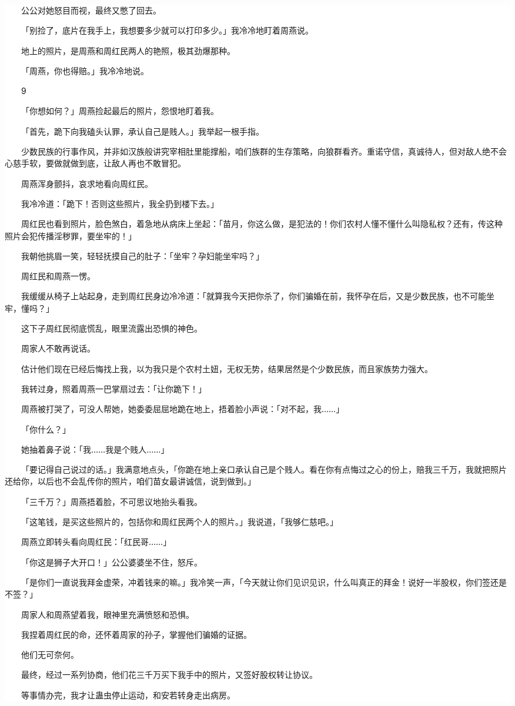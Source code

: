 &emsp;&emsp;公公对她怒目而视，最终又憋了回去。  
  
&emsp;&emsp;「别捡了，底片在我手上，我想要多少就可以打印多少。」我冷冷地盯着周燕说。  
  
&emsp;&emsp;地上的照片，是周燕和周红民两人的艳照，极其劲爆那种。  
  
&emsp;&emsp;「周燕，你也得赔。」我冷冷地说。  
  
&emsp;&emsp;9  
  
&emsp;&emsp;「你想如何？」周燕捡起最后的照片，怨恨地盯着我。  
  
&emsp;&emsp;「首先，跪下向我磕头认罪，承认自己是贱人。」我举起一根手指。  
  
&emsp;&emsp;少数民族的行事作风，并非如汉族般讲究宰相肚里能撑船，咱们族群的生存策略，向狼群看齐。重诺守信，真诚待人，但对敌人绝不会心慈手软，要做就做到底，让敌人再也不敢冒犯。  
  
&emsp;&emsp;周燕浑身颤抖，哀求地看向周红民。  
  
&emsp;&emsp;我冷冷道：「跪下！否则这些照片，我全扔到楼下去。」  
  
&emsp;&emsp;周红民也看到照片，脸色煞白，着急地从病床上坐起：「苗月，你这么做，是犯法的！你们农村人懂不懂什么叫隐私权？还有，传这种照片会犯传播淫秽罪，要坐牢的！」  
  
&emsp;&emsp;我朝他挑眉一笑，轻轻抚摸自己的肚子：「坐牢？孕妇能坐牢吗？」  
  
&emsp;&emsp;周红民和周燕一愣。  
  
&emsp;&emsp;我缓缓从椅子上站起身，走到周红民身边冷冷道：「就算我今天把你杀了，你们骗婚在前，我怀孕在后，又是少数民族，也不可能坐牢，懂吗？」  
  
&emsp;&emsp;这下子周红民彻底慌乱，眼里流露出恐惧的神色。  
  
&emsp;&emsp;周家人不敢再说话。  
  
&emsp;&emsp;估计他们现在已经后悔找上我，以为我只是个农村土妞，无权无势，结果居然是个少数民族，而且家族势力强大。  
  
&emsp;&emsp;我转过身，照着周燕一巴掌扇过去：「让你跪下！」  
  
&emsp;&emsp;周燕被打哭了，可没人帮她，她委委屈屈地跪在地上，捂着脸小声说：「对不起，我……」  
  
&emsp;&emsp;「你什么？」  
  
&emsp;&emsp;她抽着鼻子说：「我……我是个贱人……」  
  
&emsp;&emsp;「要记得自己说过的话。」我满意地点头，「你跪在地上亲口承认自己是个贱人。看在你有点悔过之心的份上，赔我三千万，我就把照片还给你，以后也不会乱传你的照片，咱们苗女最讲诚信，说到做到。」  
  
&emsp;&emsp;「三千万？」周燕捂着脸，不可思议地抬头看我。  
  
&emsp;&emsp;「这笔钱，是买这些照片的，包括你和周红民两个人的照片。」我说道，「我够仁慈吧。」  
  
&emsp;&emsp;周燕立即转头看向周红民：「红民哥……」  
  
&emsp;&emsp;「你这是狮子大开口！」公公婆婆坐不住，怒斥。  
  
&emsp;&emsp;「是你们一直说我拜金虚荣，冲着钱来的嘛。」我冷笑一声，「今天就让你们见识见识，什么叫真正的拜金！说好一半股权，你们签还是不签？」  
  
&emsp;&emsp;周家人和周燕望着我，眼神里充满愤怒和恐惧。  
  
&emsp;&emsp;我捏着周红民的命，还怀着周家的孙子，掌握他们骗婚的证据。  
  
&emsp;&emsp;他们无可奈何。  
  
&emsp;&emsp;最终，经过一系列协商，他们花三千万买下我手中的照片，又签好股权转让协议。  
  
&emsp;&emsp;等事情办完，我才让蛊虫停止运动，和安若转身走出病房。  
  